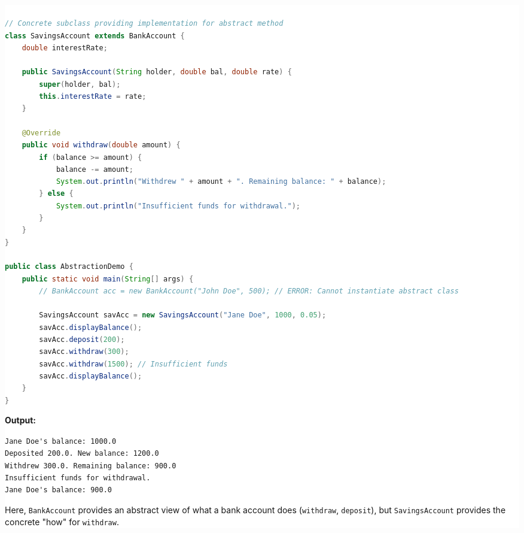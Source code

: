 ```java

// Concrete subclass providing implementation for abstract method
class SavingsAccount extends BankAccount {
    double interestRate;

    public SavingsAccount(String holder, double bal, double rate) {
        super(holder, bal);
        this.interestRate = rate;
    }

    @Override
    public void withdraw(double amount) {
        if (balance >= amount) {
            balance -= amount;
            System.out.println("Withdrew " + amount + ". Remaining balance: " + balance);
        } else {
            System.out.println("Insufficient funds for withdrawal.");
        }
    }
}

public class AbstractionDemo {
    public static void main(String[] args) {
        // BankAccount acc = new BankAccount("John Doe", 500); // ERROR: Cannot instantiate abstract class

        SavingsAccount savAcc = new SavingsAccount("Jane Doe", 1000, 0.05);
        savAcc.displayBalance();
        savAcc.deposit(200);
        savAcc.withdraw(300);
        savAcc.withdraw(1500); // Insufficient funds
        savAcc.displayBalance();
    }
}
```
**Output:**
```
Jane Doe's balance: 1000.0
Deposited 200.0. New balance: 1200.0
Withdrew 300.0. Remaining balance: 900.0
Insufficient funds for withdrawal.
Jane Doe's balance: 900.0
```
Here, `BankAccount` provides an abstract view of what a bank account does (`withdraw`, `deposit`), but `SavingsAccount` provides the concrete "how" for `withdraw`.
